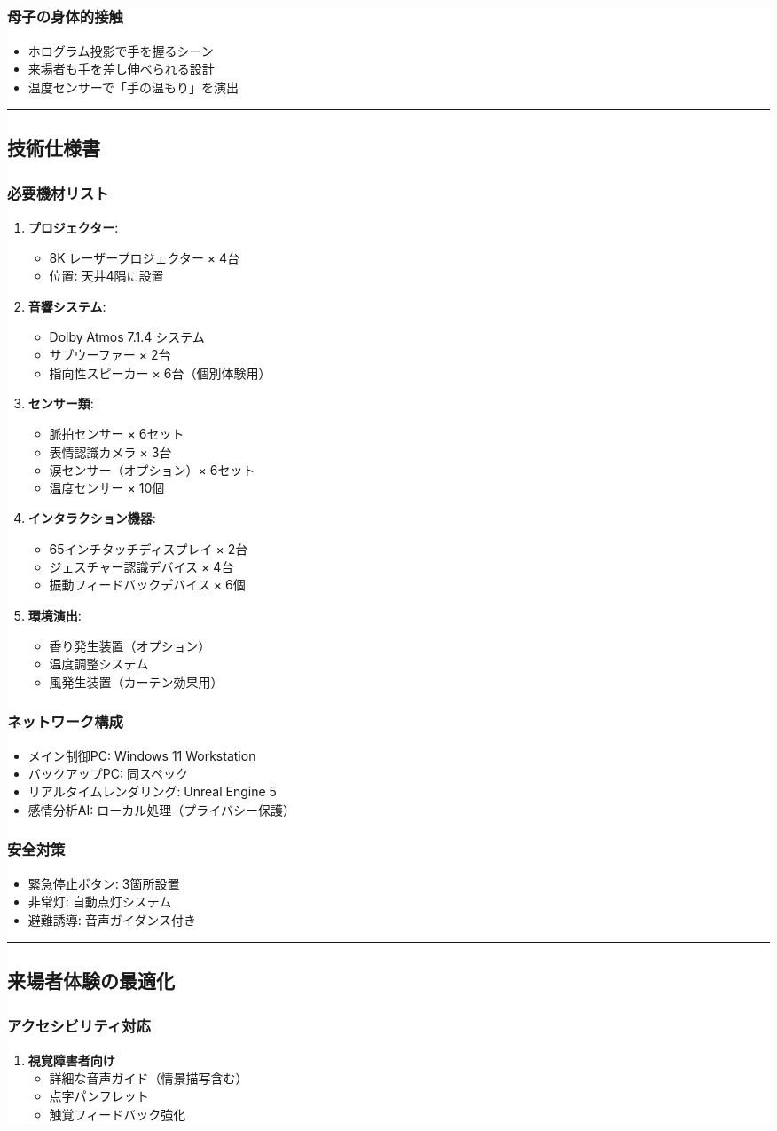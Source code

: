 ### 母子の身体的接触
- ホログラム投影で手を握るシーン
- 来場者も手を差し伸べられる設計
- 温度センサーで「手の温もり」を演出

---

## 技術仕様書

### 必要機材リスト
1. **プロジェクター**: 
   - 8K レーザープロジェクター × 4台
   - 位置: 天井4隅に設置

2. **音響システム**:
   - Dolby Atmos 7.1.4 システム
   - サブウーファー × 2台
   - 指向性スピーカー × 6台（個別体験用）

3. **センサー類**:
   - 脈拍センサー × 6セット
   - 表情認識カメラ × 3台
   - 涙センサー（オプション）× 6セット
   - 温度センサー × 10個

4. **インタラクション機器**:
   - 65インチタッチディスプレイ × 2台
   - ジェスチャー認識デバイス × 4台
   - 振動フィードバックデバイス × 6個

5. **環境演出**:
   - 香り発生装置（オプション）
   - 温度調整システム
   - 風発生装置（カーテン効果用）

### ネットワーク構成
- メイン制御PC: Windows 11 Workstation
- バックアップPC: 同スペック
- リアルタイムレンダリング: Unreal Engine 5
- 感情分析AI: ローカル処理（プライバシー保護）

### 安全対策
- 緊急停止ボタン: 3箇所設置
- 非常灯: 自動点灯システム
- 避難誘導: 音声ガイダンス付き

---

## 来場者体験の最適化

### アクセシビリティ対応
1. **視覚障害者向け**
   - 詳細な音声ガイド（情景描写含む）
   - 点字パンフレット
   - 触覚フィードバック強化
